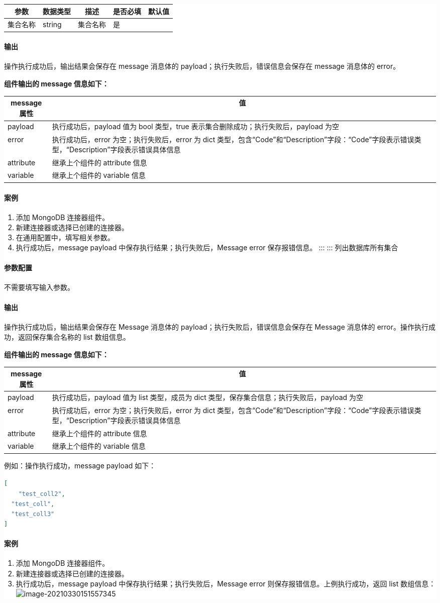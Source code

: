 | 参数     | 数据类型 | 描述     | **是否必填** | **默认值** |
| -------- | -------- | -------- | ------------ | ---------- |
| 集合名称 | string   | 集合名称 | 是           |            |

#### 输出
操作执行成功后，输出结果会保存在 message 消息体的 payload；执行失败后，错误信息会保存在 message 消息体的 error。

**组件输出的 message 信息如下：**

| message 属性 | 值                                                           |
| ----------- | ------------------------------------------------------------ |
| payload     | 执行成功后，payload 值为 bool 类型，true 表示集合删除成功；执行失败后，payload 为空 |
| error       | 执行成功后，error 为空；执行失败后，error 为 dict 类型，包含“Code”和“Description”字段：“Code”字段表示错误类型，“Description”字段表示错误具体信息 |
| attribute   | 继承上个组件的 attribute 信息                                  |
| variable    | 继承上个组件的 variable 信息                                   |

#### 案例
1. 添加 MongoDB 连接器组件。
2. 新建连接器或选择已创建的连接器。
3. 在通用配置中，填写相关参数。
4. 执行成功后，message payload 中保存执行结果；执行失败后，Message error 保存报错信息。
:::
::: 列出数据库所有集合
#### 参数配置
不需要填写输入参数。

#### 输出
操作执行成功后，输出结果会保存在 Message 消息体的 payload；执行失败后，错误信息会保存在 Message 消息体的 error。操作执行成功，返回保存集合名称的 list 数组信息。

**组件输出的 message 信息如下：**

| message 属性 | 值                                                           |
| ----------- | ------------------------------------------------------------ |
| payload     | 执行成功后，payload 值为 list 类型，成员为 dict 类型，保存集合信息；执行失败后，payload 为空 |
| error       | 执行成功后，error 为空；执行失败后，error 为 dict 类型，包含“Code”和“Description”字段：“Code”字段表示错误类型，“Description”字段表示错误具体信息 |
| attribute   | 继承上个组件的 attribute 信息                                  |
| variable    | 继承上个组件的 variable 信息                                   |

例如：操作执行成功，message payload 如下：
```json
[
	"test_coll2",
  "test_coll",
  "test_coll3"    
]
```

#### 案例
1. 添加 MongoDB 连接器组件。
2. 新建连接器或选择已创建的连接器。
3. 执行成功后，message payload 中保存执行结果；执行失败后，Message error 则保存报错信息。上例执行成功，返回 list 数组信息：
   ![image-20210330151557345](https://main.qcloudimg.com/raw/78349185bdce88441abe321025883b26/mongo13.png)

